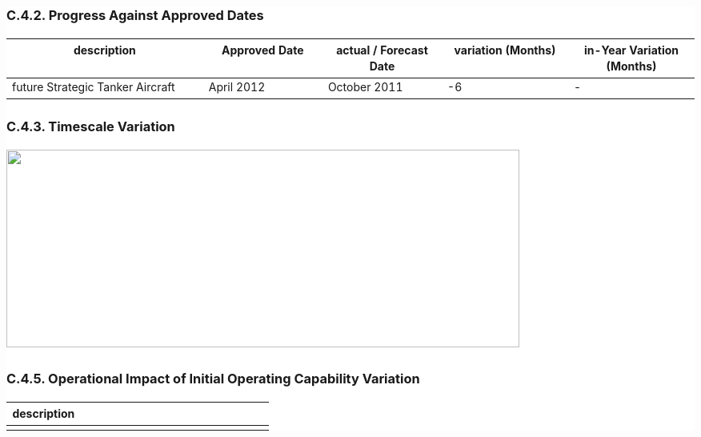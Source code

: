 ### C.4.2. Progress Against Approved Dates

<table>
<colgroup>
<col Style="Width: 28%" />
<col Style="Width: 17%" />
<col Style="Width: 17%" />
<col Style="Width: 18%" />
<col Style="Width: 18%" />
</Colgroup>
<thead>
<tr>
<th>description</Th>
<th>
Approved Date
</Th>
<th>actual / Forecast Date</Th>
<th>variation (Months)</Th>
<th>in-Year Variation (Months)</Th>
</Tr>
</Thead>
<tbody>
<tr>
<td>future Strategic Tanker Aircraft</Td>
<td>
April 2012
</Td>
<td>
October 2011
</Td>
<td>
-6
</Td>
<td>
-
</Td>
</Tr>
</Tbody>
</Table>

### C.4.3. Timescale Variation

<img Src="./Data-Raw/Gfm-Out/Images/Naomprss_2009_166_175./Media/Image1.png"
Style="Width:6.67333in;height:2.57in" />

### C.4.5. Operational Impact of Initial Operating Capability Variation

<table>
<colgroup>
<col Style="Width: 28%" />
<col Style="Width: 71%" />
</Colgroup>
<thead>
<tr>
<th>description</Th>
<th></Th>
</Tr>
</Thead>
<tbody>
<tr>
<td></Td>
<td>